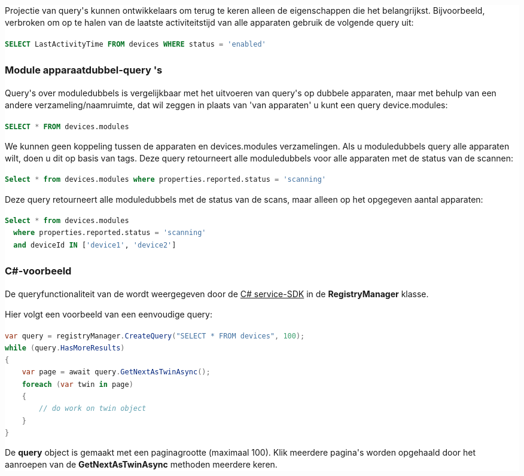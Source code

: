 Projectie van query's kunnen ontwikkelaars om terug te keren alleen de eigenschappen die het belangrijkst. Bijvoorbeeld, verbroken om op te halen van de laatste activiteitstijd van alle apparaten gebruik de volgende query uit:

```sql
SELECT LastActivityTime FROM devices WHERE status = 'enabled'
```

### <a name="module-twin-queries"></a>Module apparaatdubbel-query 's

Query's over moduledubbels is vergelijkbaar met het uitvoeren van query's op dubbele apparaten, maar met behulp van een andere verzameling/naamruimte, dat wil zeggen in plaats van 'van apparaten' u kunt een query device.modules:

```sql
SELECT * FROM devices.modules
```

We kunnen geen koppeling tussen de apparaten en devices.modules verzamelingen. Als u moduledubbels query alle apparaten wilt, doen u dit op basis van tags. Deze query retourneert alle moduledubbels voor alle apparaten met de status van de scannen:

```sql
Select * from devices.modules where properties.reported.status = 'scanning'
```

Deze query retourneert alle moduledubbels met de status van de scans, maar alleen op het opgegeven aantal apparaten:

```sql
Select * from devices.modules 
  where properties.reported.status = 'scanning' 
  and deviceId IN ['device1', 'device2']
```

### <a name="c-example"></a>C#-voorbeeld

De queryfunctionaliteit van de wordt weergegeven door de [C# service-SDK](iot-hub-devguide-sdks.md) in de **RegistryManager** klasse.

Hier volgt een voorbeeld van een eenvoudige query:

```csharp
var query = registryManager.CreateQuery("SELECT * FROM devices", 100);
while (query.HasMoreResults)
{
    var page = await query.GetNextAsTwinAsync();
    foreach (var twin in page)
    {
        // do work on twin object
    }
}
```

De **query** object is gemaakt met een paginagrootte (maximaal 100). Klik meerdere pagina's worden opgehaald door het aanroepen van de **GetNextAsTwinAsync** methoden meerdere keren.
